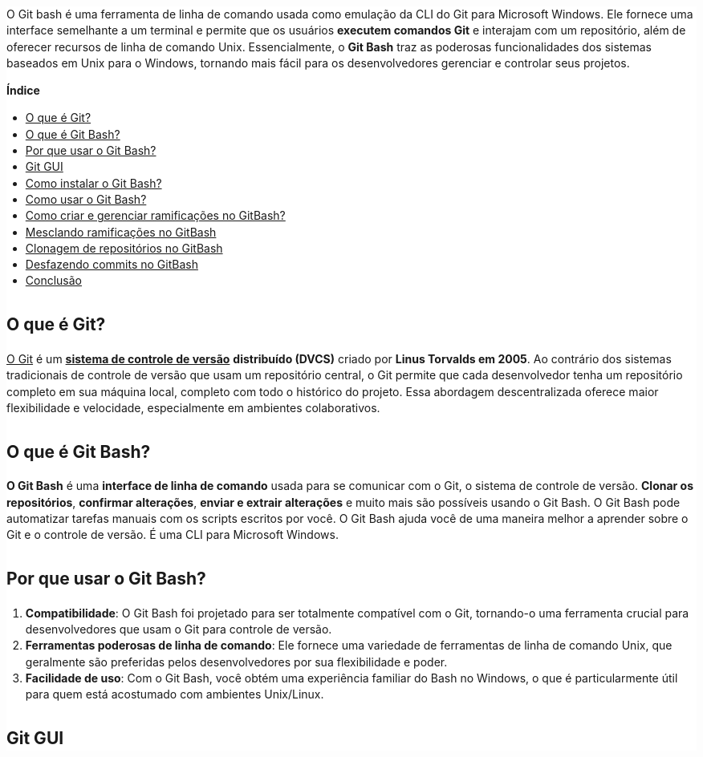 O Git bash é uma ferramenta de linha de comando usada como emulação da CLI do Git para Microsoft Windows. Ele fornece uma interface semelhante a um terminal e permite que os usuários **executem comandos Git** e interajam com um repositório, além de oferecer recursos de linha de comando Unix. Essencialmente, o **Git Bash** traz as poderosas funcionalidades dos sistemas baseados em Unix para o Windows, tornando mais fácil para os desenvolvedores gerenciar e controlar seus projetos.

**Índice**

- [O que é Git?](https://www.geeksforgeeks.org/working-on-git-bash/#what-is-git)
- [O que é Git Bash?](https://www.geeksforgeeks.org/working-on-git-bash/#what-is-git-bash)
- [Por que usar o Git Bash?](https://www.geeksforgeeks.org/working-on-git-bash/#why-use-git-bash)
- [Git GUI](https://www.geeksforgeeks.org/working-on-git-bash/#git-gui)
- [Como instalar o Git Bash?](https://www.geeksforgeeks.org/working-on-git-bash/#how-to-install-git-bash)
- [Como usar o Git Bash?](https://www.geeksforgeeks.org/working-on-git-bash/#how-to-use-git-bash)
- [Como criar e gerenciar ramificações no GitBash?](https://www.geeksforgeeks.org/working-on-git-bash/#how-to-create-and-manage-branches-in-gitbash)
- [Mesclando ramificações no GitBash](https://www.geeksforgeeks.org/working-on-git-bash/#merging-branches-in-gitbash)
- [Clonagem de repositórios no GitBash](https://www.geeksforgeeks.org/working-on-git-bash/#cloning-repositories-in-gitbash)
- [Desfazendo commits no GitBash](https://www.geeksforgeeks.org/working-on-git-bash/#undoing-commits-in-gitbash)
- [Conclusão](https://www.geeksforgeeks.org/working-on-git-bash/#conclusion)

## **O que é Git?**

[O Git](https://www.geeksforgeeks.org/git-tutorial/) é um **[sistema de controle de versão](https://www.geeksforgeeks.org/version-control-systems/)** **distribuído (DVCS)** criado por **Linus Torvalds em 2005**. Ao contrário dos sistemas tradicionais de controle de versão que usam um repositório central, o Git permite que cada desenvolvedor tenha um repositório completo em sua máquina local, completo com todo o histórico do projeto. Essa abordagem descentralizada oferece maior flexibilidade e velocidade, especialmente em ambientes colaborativos.

## O que é Git Bash?

**O Git Bash** é uma **interface de linha de comando** usada para se comunicar com o Git, o sistema de controle de versão. **Clonar os repositórios**, **confirmar alterações**, **enviar e extrair alterações** e muito mais são possíveis usando o Git Bash. O Git Bash pode automatizar tarefas manuais com os scripts escritos por você. O Git Bash ajuda você de uma maneira melhor a aprender sobre o Git e o controle de versão. É uma CLI para Microsoft Windows.

## Por que usar o Git Bash?

1. **Compatibilidade**: O Git Bash foi projetado para ser totalmente compatível com o Git, tornando-o uma ferramenta crucial para desenvolvedores que usam o Git para controle de versão.
2. **Ferramentas poderosas de linha de comando**: Ele fornece uma variedade de ferramentas de linha de comando Unix, que geralmente são preferidas pelos desenvolvedores por sua flexibilidade e poder.
3. **Facilidade de uso**: Com o Git Bash, você obtém uma experiência familiar do Bash no Windows, o que é particularmente útil para quem está acostumado com ambientes Unix/Linux.

## Git GUI
